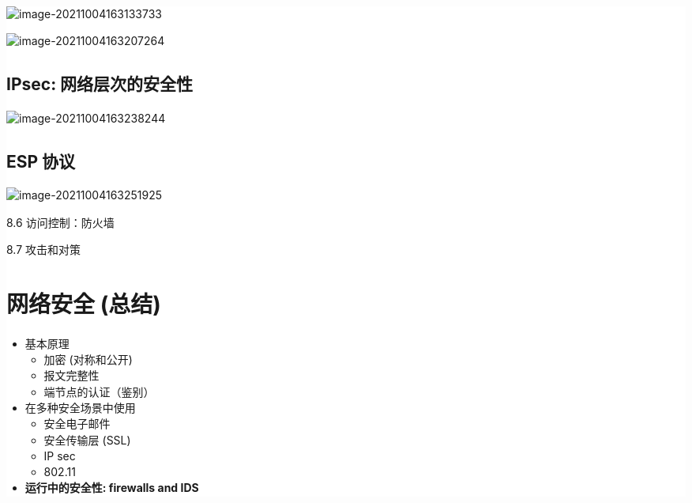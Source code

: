 ![image-20211004163133733](http://knight777.oss-cn-beijing.aliyuncs.com/img/image-20211004163133733.png)





![image-20211004163207264](http://knight777.oss-cn-beijing.aliyuncs.com/img/image-20211004163207264.png)



## IPsec: 网络层次的安全性

![image-20211004163238244](http://knight777.oss-cn-beijing.aliyuncs.com/img/image-20211004163238244.png)

## ESP 协议

![image-20211004163251925](http://knight777.oss-cn-beijing.aliyuncs.com/img/image-20211004163251925.png)





8.6 访问控制：防火墙 

8.7 攻击和对策

# 网络安全 (总结)

- 基本原理 
  - 加密 (对称和公开) 
  - 报文完整性 
  - 端节点的认证（鉴别） 
- 在多种安全场景中使用 
  - 安全电子邮件 
  - 安全传输层 (SSL) 
  - IP sec 
  - 802.11 
- **运行中的安全性: firewalls and IDS**